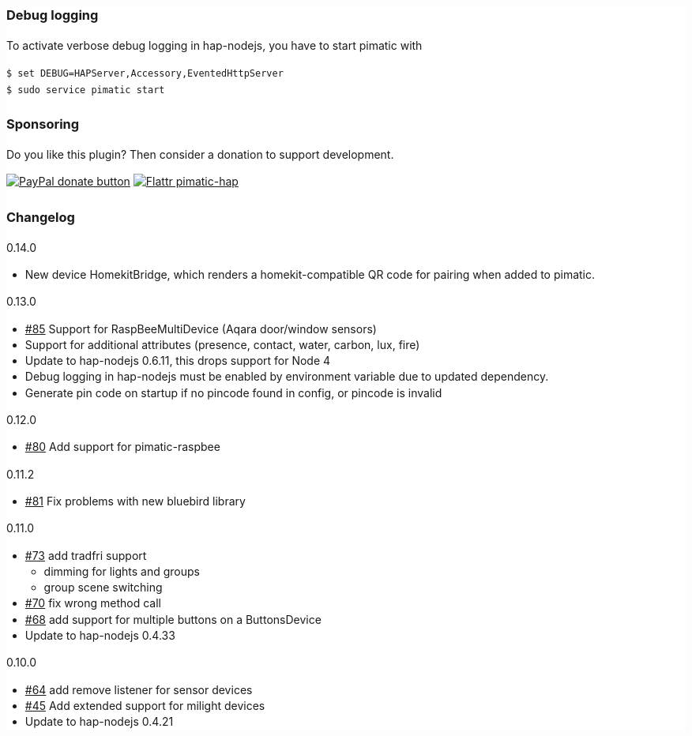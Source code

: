 ### Debug logging

To activate verbose debug logging in hap-nodejs, you have to start pimatic with

```bash
$ set DEBUG=HAPServer,Accessory,EventedHttpServer
$ sudo service pimatic start
```

### Sponsoring

Do you like this plugin? Then consider a donation to support development.

<span class="badge-paypal"><a href="https://www.paypal.com/cgi-bin/webscr?cmd=_s-xclick&hosted_button_id=2T48JXA589B4Y" title="Donate to this project using Paypal"><img src="https://img.shields.io/badge/paypal-donate-yellow.svg" alt="PayPal donate button" /></a></span>
[![Flattr pimatic-hap](http://api.flattr.com/button/flattr-badge-large.png)](https://flattr.com/submit/auto?user_id=michbeck100&url=https://github.com/michbeck100/pimatic-hap&title=pimatic-hap&language=&tags=github&category=software)

### Changelog
0.14.0
* New device HomekitBridge, which renders a homekit-compatible QR code for pairing when added to pimatic.  

0.13.0
* [#85](https://github.com/michbeck100/pimatic-hap/issues/85) Support for RaspBeeMultiDevice (Aqara door/window sensors)
* Support for additional attributes (presence, contact, water, carbon, lux, fire)
* Update to hap-nodejs 0.6.11, this drops support for Node 4
* Debug logging in hap-nodejs must be enabled by environment variable due to updated dependency.
* Generate pin code on startup if no pincode found in config, or pincode is invalid

0.12.0
* [#80](https://github.com/michbeck100/pimatic-hap/issues/80) Add support for pimatic-raspbee

0.11.2
* [#81](https://github.com/michbeck100/pimatic-hap/issues/81) Fix problems with new bluebird library

0.11.0
* [#73](https://github.com/michbeck100/pimatic-hap/issues/73) add tradfri support 
  * dimming for lights and groups
  * group scene switching
* [#70](https://github.com/michbeck100/pimatic-hap/issues/70) fix wrong method call 
* [#68](https://github.com/michbeck100/pimatic-hap/issues/68) add support for multiple buttons on a ButtonsDevice
* Update to hap-nodejs 0.4.33

0.10.0
* [#64](https://github.com/michbeck100/pimatic-hap/issues/64) add remove listener for sensor devices
* [#45](https://github.com/michbeck100/pimatic-hap/issues/45) Add extended support for milight devices
* Update to hap-nodejs 0.4.21
